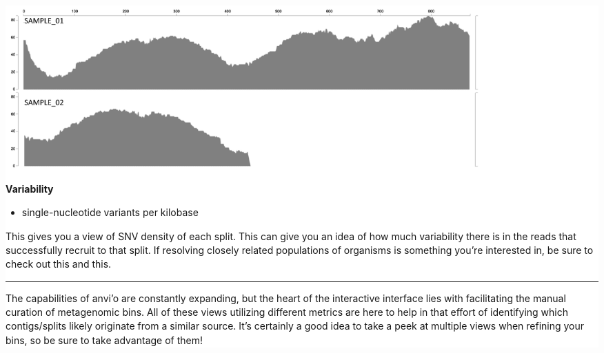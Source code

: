 <div class="centerimg">
<a href="https://github.com/AstrobioMike/Misc/blob/master/detection_example.pdf"><img src="https://github.com/AstrobioMike/Misc/blob/master/detection_example.pdf" width="80%" /></a>
</div>

**Variability** 
-	single-nucleotide variants per kilobase

This gives you a view of SNV density of each split. This can give you an idea of how much variability there is in the reads that successfully recruit to that split. If resolving closely related populations of organisms is something you’re interested in, be sure to check out this and this. 

---

The capabilities of anvi’o are constantly expanding, but the heart of the interactive interface lies with facilitating the manual curation of metagenomic bins. All of these views utilizing different metrics are here to help in that effort of identifying which contigs/splits likely originate from a similar source. It’s certainly a good idea to take a peek at multiple views when refining your bins, so be sure to take advantage of them!
